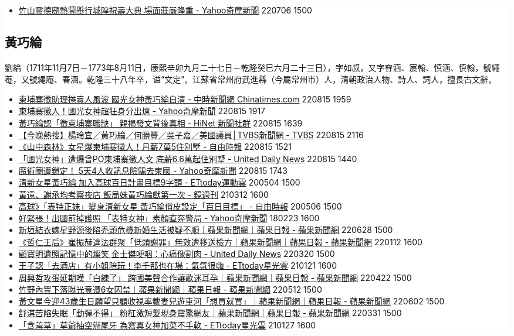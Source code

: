 - [竹山靈德廟熱鬧舉行城隍祝壽大典 場面莊嚴隆重 - Yahoo奇摩新聞](https://tw.news.yahoo.com/%E7%AB%B9%E5%B1%B1%E9%9D%88%E5%BE%B7%E5%BB%9F%E7%86%B1%E9%AC%A7%E8%88%89%E8%A1%8C%E5%9F%8E%E9%9A%8D%E7%A5%9D%E5%A3%BD%E5%A4%A7%E5%85%B8-%E5%A0%B4%E9%9D%A2%E8%8E%8A%E5%9A%B4%E9%9A%86%E9%87%8D-064647243.html "竹山靈德廟熱鬧舉行城隍祝壽大典 場面莊嚴隆重 - Yahoo奇摩新聞") 220706 1500

## 黃巧綸

劉綸（1711年11月7日－1773年8月11日，康熙辛卯九月二十七日－乾隆癸巳六月二十三日），字如叔，又字眘涵、宸翰、慎涵、慎翰，號繩菴，又號繩庵、春涵。乾隆三十八年卒，谥“文定”。江蘇省常州府武進縣（今屬常州市）人，清朝政治人物、詩人、詞人，擅長古文辭。
- [柬埔寨徵助理捲賣人風波 國光女神黃巧綸自清 - 中時新聞網 Chinatimes.com](https://www.chinatimes.com/realtimenews/20220815004533-260404?ctrack=pc_main_recmd_p05 "柬埔寨徵助理捲賣人風波 國光女神黃巧綸自清 - 中時新聞網 Chinatimes.com") 220815 1959
- [柬埔寨徵人！國光女神超狂身分出爐 - Yahoo奇摩新聞](https://tw.news.yahoo.com/%E6%9F%AC%E5%9F%94%E5%AF%A8%E5%BE%B5%E4%BA%BA-%E5%9C%8B%E5%85%89%E5%A5%B3%E7%A5%9E%E8%B6%85%E7%8B%82%E8%BA%AB%E5%88%86%E5%87%BA%E7%88%90-111742594.html "柬埔寨徵人！國光女神超狂身分出爐 - Yahoo奇摩新聞") 220815 1917
- [黃巧綸認「徵柬埔寨職缺」 親揭發文背後真相 - HiNet 新聞社群](https://times.hinet.net/news/24081588 "黃巧綸認「徵柬埔寨職缺」 親揭發文背後真相 - HiNet 新聞社群") 220815 1639
- [【今晚熱搜】楊玲宜／黃巧綸／何勝豐／吳子嘉／美國議員│TVBS新聞網 - TVBS](https://news.tvbs.com.tw/life/1878306 "【今晚熱搜】楊玲宜／黃巧綸／何勝豐／吳子嘉／美國議員│TVBS新聞網 - TVBS") 220815 2116
- [《山中森林》女星爆柬埔寨徵人！月薪7萬5住別墅 - 自由時報](https://news.ltn.com.tw/news/entertainment/breakingnews/4025879 "《山中森林》女星爆柬埔寨徵人！月薪7萬5住別墅 - 自由時報") 220815 1521
- [「國光女神」遭爆曾PO柬埔寨徵人文 底薪6.6萬起住別墅 - United Daily News](https://stars.udn.com/star/amp/story/10088/6538417 "「國光女神」遭爆曾PO柬埔寨徵人文 底薪6.6萬起住別墅 - United Daily News") 220815 1440
- [魔術圈遭鎖定！ 5天4人收訊息險騙去柬國 - Yahoo奇摩新聞](https://tw.news.yahoo.com/%E9%AD%94%E8%A1%93%E5%9C%88%E9%81%AD%E9%8E%96%E5%AE%9A-5%E5%A4%A94%E4%BA%BA%E6%94%B6%E8%A8%8A%E6%81%AF%E9%9A%AA%E9%A8%99%E5%8E%BB%E6%9F%AC%E5%9C%8B-094338093.html "魔術圈遭鎖定！ 5天4人收訊息險騙去柬國 - Yahoo奇摩新聞") 220815 1743
- [清新女星黃巧綸 加入高球百日計畫目標9字頭 - ETtoday運動雲](https://sports.ettoday.net/news/1706303 "清新女星黃巧綸 加入高球百日計畫目標9字頭 - ETtoday運動雲") 200504 1500
- [黃遠、謝承均考察夜店 飯局妹黃巧綸獻第一次 - 鏡週刊](https://www.mirrormedia.mg/story/20210312ent025/ "黃遠、謝承均考察夜店 飯局妹黃巧綸獻第一次 - 鏡週刊") 210312 1600
- [高球》「表特正妹」變身清新女星 黃巧綸俏皮設定「百日目標」 - 自由時報](https://sports.ltn.com.tw/news/breakingnews/3157151 "高球》「表特正妹」變身清新女星 黃巧綸俏皮設定「百日目標」 - 自由時報") 200506 1500
- [好緊張！出國前掉護照 「表特女神」素顏直奔警局 - Yahoo奇摩新聞](https://tw.news.yahoo.com/%E5%A5%BD%E7%B7%8A%E5%BC%B5-%E5%87%BA%E5%9C%8B%E5%89%8D%E6%8E%89%E8%AD%B7%E7%85%A7-%E8%A1%A8%E7%89%B9%E5%A5%B3%E7%A5%9E-%E7%B4%A0%E9%A1%8F%E7%9B%B4%E5%A5%94%E8%AD%A6%E5%B1%80-021234169.html "好緊張！出國前掉護照 「表特女神」素顏直奔警局 - Yahoo奇摩新聞") 180223 1600
- [新垣結衣嫁星野源後陷禿頭危機新婚生活被疑不順｜蘋果新聞網｜蘋果日報 - 蘋果新聞網](https://www.appledaily.com.tw/entertainment/20220628/2DDA6FF18AFE3FDD813DBF7C7B "新垣結衣嫁星野源後陷禿頭危機新婚生活被疑不順｜蘋果新聞網｜蘋果日報 - 蘋果新聞網") 220628 1500
- [《哲仁王后》崔振赫違法群聚「低頭謝罪」無效遭移送檢方｜蘋果新聞網｜蘋果日報 - 蘋果新聞網](https://www.appledaily.com.tw/entertainment/20220112/YHXFTQPRZZFRFN4PFLO5PFX2IQ/ "《哲仁王后》崔振赫違法群聚「低頭謝罪」無效遭移送檢方｜蘋果新聞網｜蘋果日報 - 蘋果新聞網") 220112 1600
- [顧寶明遺照記憶中的燦笑 金士傑哽咽：心痛像割肉 - United Daily News](https://stars.udn.com/star/story/10090/6178634 "顧寶明遺照記憶中的燦笑 金士傑哽咽：心痛像割肉 - United Daily News") 220320 1500
- [王子認「去酒店」有小姐陪玩！李千那也在場：氣氛很嗨 - ETtoday星光雲](https://star.ettoday.net/news/1904484 "王子認「去酒店」有小姐陪玩！李千那也在場：氣氛很嗨 - ETtoday星光雲") 210121 1600
- [周興哲攻蛋延期嘆「白練了」 跨國美聲合作讓歌迷耳孕｜蘋果新聞網｜蘋果日報 - 蘋果新聞網](https://www.appledaily.com.tw/entertainment/20220422/P5QXDPCJCVAKRMCJ72MS2HADHQ/ "周興哲攻蛋延期嘆「白練了」 跨國美聲合作讓歌迷耳孕｜蘋果新聞網｜蘋果日報 - 蘋果新聞網") 220422 1500
- [竹野內豐下落曝光竟遭6女囚禁｜蘋果新聞網｜蘋果日報 - 蘋果新聞網](https://www.appledaily.com.tw/entertainment/20220512/4F4S3CV5WJADZD7GFG53RFHY6Y/ "竹野內豐下落曝光竟遭6女囚禁｜蘋果新聞網｜蘋果日報 - 蘋果新聞網") 220512 1500
- [黃文星今迎43歲生日願望只顧收視率載妻兒遊車河「想買就買」｜蘋果新聞網｜蘋果日報 - 蘋果新聞網](https://www.appledaily.com.tw/entertainment/20220602/UVR4VH27OJBJZFMBTS3NENYROY/ "黃文星今迎43歲生日願望只顧收視率載妻兒遊車河「想買就買」｜蘋果新聞網｜蘋果日報 - 蘋果新聞網") 220602 1500
- [舒淇苦陷失眠「動彈不得」 粉紅激短髮現身震驚網友｜蘋果新聞網｜蘋果日報 - 蘋果新聞網](https://www.appledaily.com.tw/entertainment/20220331/6CVBJG7FV5B45BBJB6CTJEUSSU/ "舒淇苦陷失眠「動彈不得」 粉紅激短髮現身震驚網友｜蘋果新聞網｜蘋果日報 - 蘋果新聞網") 220331 1500
- [「含羞草」草爺抽空辦尾牙 為寫真女神加菜不手軟 - ETtoday星光雲](https://star.ettoday.net/news/1908075 "「含羞草」草爺抽空辦尾牙 為寫真女神加菜不手軟 - ETtoday星光雲") 210127 1600
